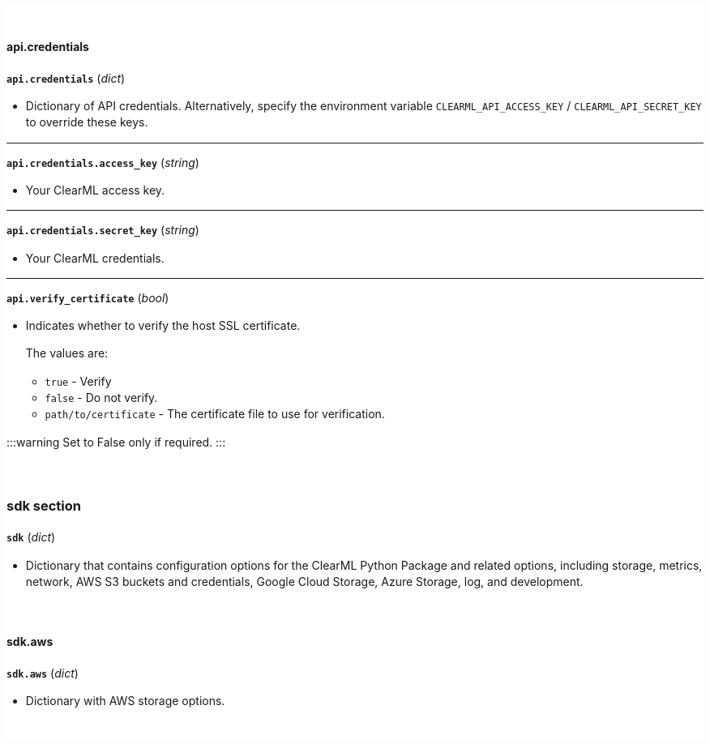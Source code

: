 <br/>

#### api.credentials
        
**`api.credentials`** (*dict*)
        
* Dictionary of API credentials. 
  Alternatively, specify the environment variable `CLEARML_API_ACCESS_KEY` / `CLEARML_API_SECRET_KEY` to override these keys.

        
---
        
**`api.credentials.access_key`** (*string*)
        
* Your ClearML access key.
        
---
        
**`api.credentials.secret_key`** (*string*)
        
* Your ClearML credentials.
        
---

**`api.verify_certificate`** (*bool*)
        
* Indicates whether to verify the host SSL certificate. 

    The values are:

    * `true` - Verify   
    * `false` - Do not verify.
    * `path/to/certificate` - The certificate file to use for verification.

:::warning
Set to False only if required.
:::

<a class="tr_top_negative" name="sdk"></a>

<br/>

### sdk section

**`sdk`** (*dict*)

* Dictionary that contains configuration options for the ClearML Python Package and related options, including storage, 
metrics, network, AWS S3 buckets and credentials, Google Cloud Storage, Azure Storage, log, and development. 

<br/>

#### sdk.aws

**`sdk.aws`** (*dict*)

* Dictionary with AWS storage options.

<br/>

